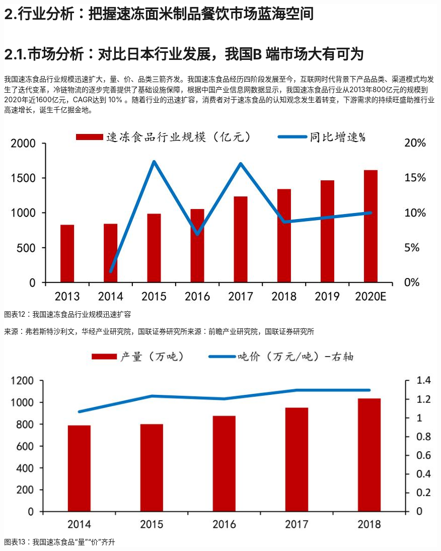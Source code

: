 # 2.行业分析：把握速冻面米制品餐饮市场蓝海空间

# 2.1.市场分析：对比日本行业发展，我国B 端市场大有可为

我国速冻食品行业规模迅速扩大，量、价、品类三箭齐发。我国速冻食品经历四阶段发展至今，互联网时代背景下产品品类、渠道模式均发生了迭代变革，冷链物流的逐步完善提供了基础设施保障，根据中国产业信息网数据显示，我国速冻食品行业从2013年800亿元的规模到2020年近1600亿元，CAGR达到 $1 0 \%$ 。随着行业的迅速扩容，消费者对于速冻食品的认知观念发生着转变，下游需求的持续旺盛助推行业高速增长，诞生千亿掘金地。

![](images/ad4ce944e73d1cefd358dcc483cf992bcf0db174686d14864e007f97219091ba.jpg)  
图表12：我国速冻食品行业规模迅速扩容

来源：弗若斯特沙利文，华经产业研究院，国联证券研究所来源：前瞻产业研究院，国联证券研究所

![](images/da0f212e3b68f1284a5f8828a69247ecefde74d4b7a7deaf9c09a00ca47d9cb3.jpg)  
图表13：我国速冻食品“量”“价”齐升
